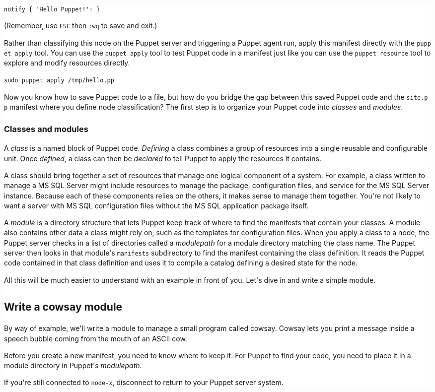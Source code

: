 ```puppet
notify { 'Hello Puppet!': }
```

(Remember, use `ESC` then `:wq` to save and exit.)

Rather than classifying this node on the Puppet server and triggering a Puppet agent
run, apply this manifest directly with the `puppet apply` tool. You can use the
`puppet apply` tool to test Puppet code in a manifest just like you can use the
`puppet resource` tool to explore and modify resources directly.

    sudo puppet apply /tmp/hello.pp

Now you know how to save Puppet code to a file, but how do you bridge the gap
between this saved Puppet code and the `site.pp` manifest where you define
node classification? The first step is to organize your Puppet code into
*classes* and *modules*.

### Classes and modules

A *class* is a named block of Puppet code. *Defining* a class
combines a group of resources into a single reusable and configurable unit. Once
*defined*, a class can then be *declared* to tell Puppet to apply the
resources it contains.

A class should bring together a set of resources that manage one logical
component of a system. For example, a class written to manage a MS SQL Server
might include resources to manage the package, configuration files, and service
for the MS SQL Server instance. Because each of these components relies on the
others, it makes sense to manage them together. You're not likely to want a server with
MS SQL configuration files without the MS SQL application package itself.

A *module* is a directory structure that lets Puppet keep track of where to
find the manifests that contain your classes. A module also contains other data
a class might rely on, such as the templates for configuration files. When you
apply a class to a node, the Puppet server checks in a list of directories
called a *modulepath* for a module directory matching the class name. The Puppet server then
looks in that module's `manifests` subdirectory to find the manifest containing
the class definition. It reads the Puppet code contained in that class
definition and uses it to compile a catalog defining a desired state for the
node.

All this will be much easier to understand with an example in front of you.
Let's dive in and write a simple module.

## Write a cowsay module

By way of example, we'll write a module to manage a small program called
cowsay. Cowsay lets you print a message inside a speech bubble coming from the
mouth of an ASCII cow.

Before you create a new manifest, you need to know where to keep it. For Puppet
to find your code, you need to place it in a module directory in Puppet's
*modulepath*.

If you're still connected to `node-x`, disconnect to return to your
Puppet server system.
